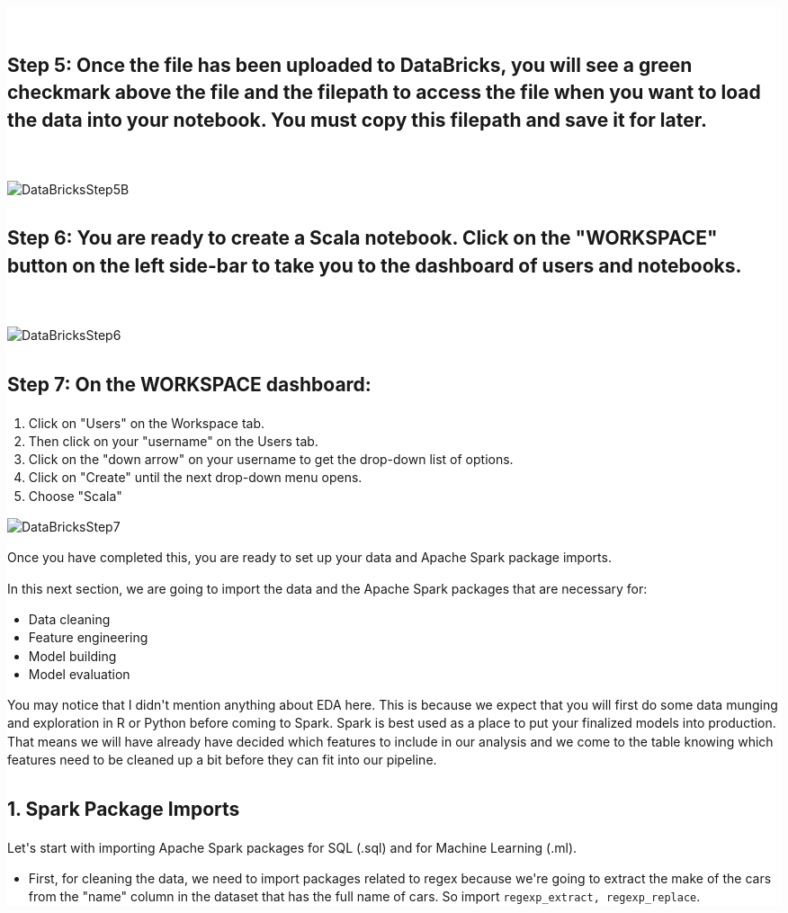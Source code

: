  

## Step 5: Once the file has been uploaded to DataBricks, you will see a green checkmark above the file and the filepath to access the file when you want to load the data into your notebook. You must copy this filepath and save it for later.

 

<img class="alignnone size-full wp-image-52" src="https://robotallie.files.wordpress.com/2017/12/databricksstep5b.jpeg" alt="DataBricksStep5B" width="522" height="673" />

## Step 6: You are ready to create a Scala notebook. Click on the "WORKSPACE" button on the left side-bar to take you to the dashboard of users and notebooks.

 

<img class="alignnone size-full wp-image-53" src="https://robotallie.files.wordpress.com/2017/12/databricksstep6.jpeg" alt="DataBricksStep6" width="522" height="673" />

## Step 7: On the WORKSPACE dashboard:
<ol>
	<li>Click on "Users" on the Workspace tab.</li>
	<li>Then click on your "username" on the Users tab.</li>
	<li>Click on the "down arrow" on your username to get the drop-down list of options.</li>
	<li>Click on "Create" until the next drop-down menu opens.</li>
	<li>Choose "Scala"</li>
</ol>
<img class="alignnone size-full wp-image-54" src="https://robotallie.files.wordpress.com/2017/12/databricksstep7.jpeg" alt="DataBricksStep7" width="1078" height="562" />

Once you have completed this, you are ready to set up your data and Apache Spark package imports.

In this next section, we are going to import the data and the Apache Spark packages that are necessary for:
<ul>
	<li>Data cleaning</li>
	<li>Feature engineering</li>
	<li>Model building</li>
	<li>Model evaluation</li>
</ul>
You may notice that I didn't mention anything about EDA here. This is because we expect that you will first do some data munging and exploration in R or Python before coming to Spark. Spark is best used as a place to put your finalized models into production. That means we will have already have decided which features to include in our analysis and we come to the table knowing which features need to be cleaned up a bit before they can fit into our pipeline.

## 1. Spark Package Imports</h3>
Let's start with importing Apache Spark packages for SQL (.sql) and for Machine Learning (.ml).

* First, for cleaning the data, we need to import packages related to regex because we're going to extract the make of the cars from the "name" column in the dataset that has the full name of cars. So import <code>regexp_extract, regexp_replace</code>.

